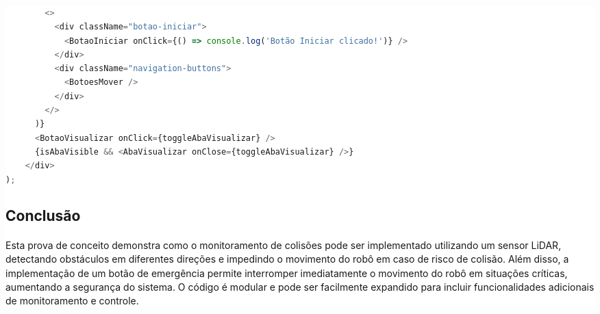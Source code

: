 ```javascript
        <>
          <div className="botao-iniciar">
            <BotaoIniciar onClick={() => console.log('Botão Iniciar clicado!')} />
          </div>
          <div className="navigation-buttons">
            <BotoesMover />
          </div>
        </>
      )}
      <BotaoVisualizar onClick={toggleAbaVisualizar} />
      {isAbaVisible && <AbaVisualizar onClose={toggleAbaVisualizar} />}
    </div>
);
```

## Conclusão

Esta prova de conceito demonstra como o monitoramento de colisões pode ser implementado utilizando um sensor LiDAR, detectando obstáculos em diferentes direções e impedindo o movimento do robô em caso de risco de colisão. Além disso, a implementação de um botão de emergência permite interromper imediatamente o movimento do robô em situações críticas, aumentando a segurança do sistema. O código é modular e pode ser facilmente expandido para incluir funcionalidades adicionais de monitoramento e controle.